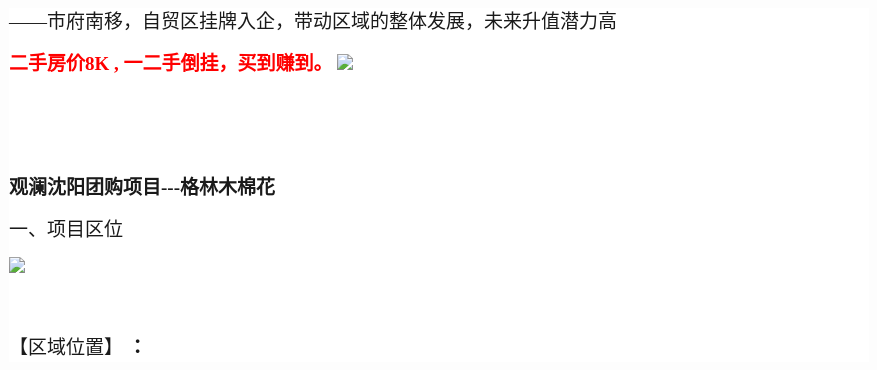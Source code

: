 <span style="font-size:19px;font-family:仿宋;">
          ——市府南移，自贸区挂牌入企，带动区域的整体发展，未来升值潜力高
         </span>
</p>
<p style="text-align:left;">
<strong>
<span style="font-size:19px;font-family:仿宋;color:red;">
           二手房价8K , 一二手倒挂，买到赚到。
          </span>
</strong>
<img class="" data-ratio="0.4269503546099291" data-s="300,640" data-src="" data-type="png" data-w="705" src="{{ '/img/ibkgib9IoiaJWlTr9hqyzOk66oPmfaUib1gGLD9xb1ZKUEOw0hrQv4ZXUOcWhicK3ogtKibhuAF1papO8TXf8Sb86spQ.png' | prepend: site.img | replace: '//','/' }}"/>
</p>
<p style="text-align:left;">
<strong>
<span style="font-size:19px;font-family:仿宋;color:red;letter-spacing:.5px;background:white;">
<br/>
</span>
</strong>
</p>
<p style="text-align:left;">
<strong>
<span style="font-size:19px;font-family:仿宋;color:red;letter-spacing:.5px;background:white;">
</span>
</strong>
<br/>
</p>
<p style="text-align:left;">
<strong>
<span style="font-size:19px;font-family:仿宋;">
           观澜沈阳团购项目---格林木棉花
          </span>
</strong>
</p>
<p style="text-align:left;">
<strong>
<span style="font-size:19px;font-family:仿宋;">
</span>
</strong>
</p>
<p style="text-align:left;text-indent:0;">
<span style="font-size:19px;font-family:仿宋;">
          一、项目区位
         </span>
</p>
<p style="text-align:left;">
<span style="font-size:19px;font-family:仿宋;">
</span>
</p>
<p>
<img class="" data-ratio="0.6854545454545454" data-s="300,640" data-src="" data-type="png" data-w="550" src="{{ '/img/ibkgib9IoiaJWlTr9hqyzOk66oPmfaUib1gGyLT5FhIztDxCS0GT5Fic0iaFuUFpCsOSvuYXDAb3ONKox2kNuNSYU0oA.png' | prepend: site.img | replace: '//','/' }}" style=""/>
</p>
<p style="text-align:left;">
<span style="font-size:19px;font-family:仿宋;">
</span>
<br/>
</p>
<p style="text-align:left;">
<span style="font-size:19px;font-family:仿宋;">
          【区域位置】
          <strong>
           ：
          </strong>